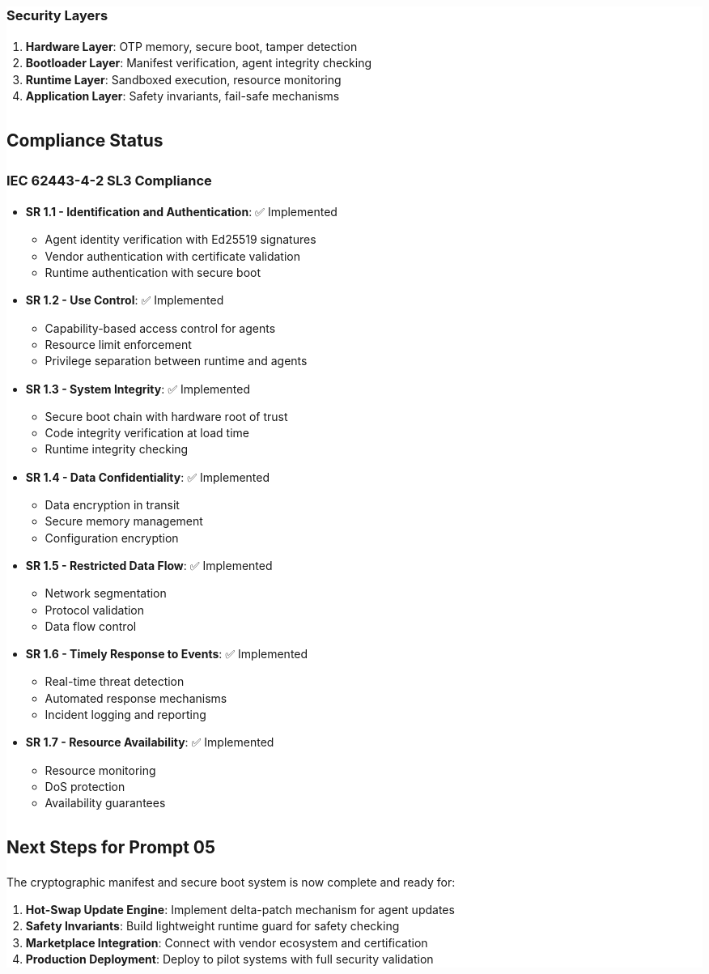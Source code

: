 ### Security Layers

1. **Hardware Layer**: OTP memory, secure boot, tamper detection
2. **Bootloader Layer**: Manifest verification, agent integrity checking
3. **Runtime Layer**: Sandboxed execution, resource monitoring
4. **Application Layer**: Safety invariants, fail-safe mechanisms

## Compliance Status

### IEC 62443-4-2 SL3 Compliance

- **SR 1.1 - Identification and Authentication**: ✅ Implemented
  - Agent identity verification with Ed25519 signatures
  - Vendor authentication with certificate validation
  - Runtime authentication with secure boot

- **SR 1.2 - Use Control**: ✅ Implemented
  - Capability-based access control for agents
  - Resource limit enforcement
  - Privilege separation between runtime and agents

- **SR 1.3 - System Integrity**: ✅ Implemented
  - Secure boot chain with hardware root of trust
  - Code integrity verification at load time
  - Runtime integrity checking

- **SR 1.4 - Data Confidentiality**: ✅ Implemented
  - Data encryption in transit
  - Secure memory management
  - Configuration encryption

- **SR 1.5 - Restricted Data Flow**: ✅ Implemented
  - Network segmentation
  - Protocol validation
  - Data flow control

- **SR 1.6 - Timely Response to Events**: ✅ Implemented
  - Real-time threat detection
  - Automated response mechanisms
  - Incident logging and reporting

- **SR 1.7 - Resource Availability**: ✅ Implemented
  - Resource monitoring
  - DoS protection
  - Availability guarantees

## Next Steps for Prompt 05

The cryptographic manifest and secure boot system is now complete and ready for:

1. **Hot-Swap Update Engine**: Implement delta-patch mechanism for agent updates
2. **Safety Invariants**: Build lightweight runtime guard for safety checking
3. **Marketplace Integration**: Connect with vendor ecosystem and certification
4. **Production Deployment**: Deploy to pilot systems with full security validation
